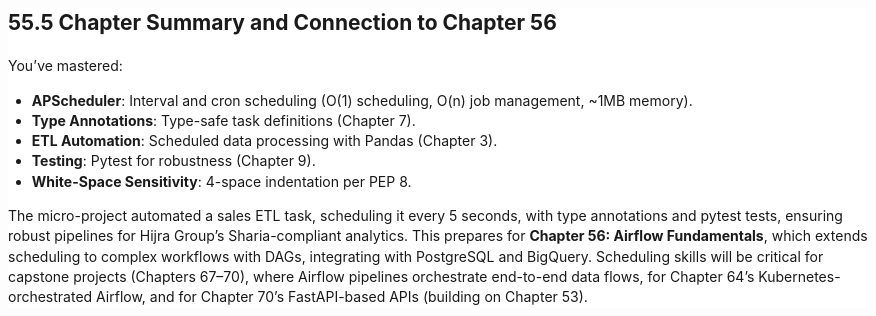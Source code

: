 ## 55.5 Chapter Summary and Connection to Chapter 56

You’ve mastered:

- **APScheduler**: Interval and cron scheduling (O(1) scheduling, O(n) job management, ~1MB memory).
- **Type Annotations**: Type-safe task definitions (Chapter 7).
- **ETL Automation**: Scheduled data processing with Pandas (Chapter 3).
- **Testing**: Pytest for robustness (Chapter 9).
- **White-Space Sensitivity**: 4-space indentation per PEP 8.

The micro-project automated a sales ETL task, scheduling it every 5 seconds, with type annotations and pytest tests, ensuring robust pipelines for Hijra Group’s Sharia-compliant analytics. This prepares for **Chapter 56: Airflow Fundamentals**, which extends scheduling to complex workflows with DAGs, integrating with PostgreSQL and BigQuery. Scheduling skills will be critical for capstone projects (Chapters 67–70), where Airflow pipelines orchestrate end-to-end data flows, for Chapter 64’s Kubernetes-orchestrated Airflow, and for Chapter 70’s FastAPI-based APIs (building on Chapter 53).
